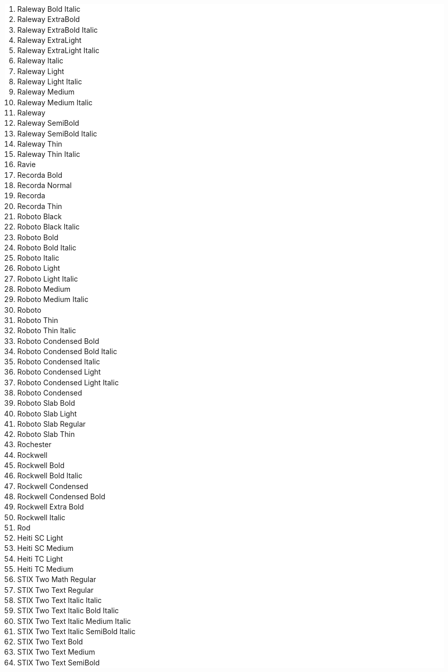  1. Raleway Bold Italic
 1. Raleway ExtraBold
 1. Raleway ExtraBold Italic
 1. Raleway ExtraLight
 1. Raleway ExtraLight Italic
 1. Raleway Italic
 1. Raleway Light
 1. Raleway Light Italic
 1. Raleway Medium
 1. Raleway Medium Italic
 1. Raleway
 1. Raleway SemiBold
 1. Raleway SemiBold Italic
 1. Raleway Thin
 1. Raleway Thin Italic
 1. Ravie
 1. Recorda Bold
 1. Recorda Normal
 1. Recorda
 1. Recorda Thin
 1. Roboto Black
 1. Roboto Black Italic
 1. Roboto Bold
 1. Roboto Bold Italic
 1. Roboto Italic
 1. Roboto Light
 1. Roboto Light Italic
 1. Roboto Medium
 1. Roboto Medium Italic
 1. Roboto
 1. Roboto Thin
 1. Roboto Thin Italic
 1. Roboto Condensed Bold
 1. Roboto Condensed Bold Italic
 1. Roboto Condensed Italic
 1. Roboto Condensed Light
 1. Roboto Condensed Light Italic
 1. Roboto Condensed
 1. Roboto Slab Bold
 1. Roboto Slab Light
 1. Roboto Slab Regular
 1. Roboto Slab Thin
 1. Rochester
 1. Rockwell
 1. Rockwell Bold
 1. Rockwell Bold Italic
 1. Rockwell Condensed
 1. Rockwell Condensed Bold
 1. Rockwell Extra Bold
 1. Rockwell Italic
 1. Rod
 1. Heiti SC Light
 1. Heiti SC Medium
 1. Heiti TC Light
 1. Heiti TC Medium
 1. STIX Two Math Regular
 1. STIX Two Text Regular
 1. STIX Two Text Italic Italic
 1. STIX Two Text Italic Bold Italic
 1. STIX Two Text Italic Medium Italic
 1. STIX Two Text Italic SemiBold Italic
 1. STIX Two Text Bold
 1. STIX Two Text Medium
 1. STIX Two Text SemiBold